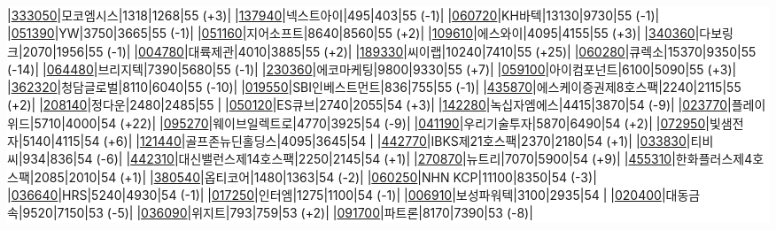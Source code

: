 |[333050](https://finance.daum.net/quotes/A333050)|모코엠시스|1318|1268|55 (+3)|
|[137940](https://finance.daum.net/quotes/A137940)|넥스트아이|495|403|55 (-1)|
|[060720](https://finance.daum.net/quotes/A060720)|KH바텍|13130|9730|55 (-1)|
|[051390](https://finance.daum.net/quotes/A051390)|YW|3750|3665|55 (-1)|
|[051160](https://finance.daum.net/quotes/A051160)|지어소프트|8640|8560|55 (+2)|
|[109610](https://finance.daum.net/quotes/A109610)|에스와이|4095|4155|55 (+3)|
|[340360](https://finance.daum.net/quotes/A340360)|다보링크|2070|1956|55 (-1)|
|[004780](https://finance.daum.net/quotes/A004780)|대륙제관|4010|3885|55 (+2)|
|[189330](https://finance.daum.net/quotes/A189330)|씨이랩|10240|7410|55 (+25)|
|[060280](https://finance.daum.net/quotes/A060280)|큐렉소|15370|9350|55 (-14)|
|[064480](https://finance.daum.net/quotes/A064480)|브리지텍|7390|5680|55 (-1)|
|[230360](https://finance.daum.net/quotes/A230360)|에코마케팅|9800|9330|55 (+7)|
|[059100](https://finance.daum.net/quotes/A059100)|아이컴포넌트|6100|5090|55 (+3)|
|[362320](https://finance.daum.net/quotes/A362320)|청담글로벌|8110|6040|55 (-10)|
|[019550](https://finance.daum.net/quotes/A019550)|SBI인베스트먼트|836|755|55 (-1)|
|[435870](https://finance.daum.net/quotes/A435870)|에스케이증권제8호스팩|2240|2115|55 (+2)|
|[208140](https://finance.daum.net/quotes/A208140)|정다운|2480|2485|55 |
|[050120](https://finance.daum.net/quotes/A050120)|ES큐브|2740|2055|54 (+3)|
|[142280](https://finance.daum.net/quotes/A142280)|녹십자엠에스|4415|3870|54 (-9)|
|[023770](https://finance.daum.net/quotes/A023770)|플레이위드|5710|4000|54 (+22)|
|[095270](https://finance.daum.net/quotes/A095270)|웨이브일렉트로|4770|3925|54 (-9)|
|[041190](https://finance.daum.net/quotes/A041190)|우리기술투자|5870|6490|54 (+2)|
|[072950](https://finance.daum.net/quotes/A072950)|빛샘전자|5140|4115|54 (+6)|
|[121440](https://finance.daum.net/quotes/A121440)|골프존뉴딘홀딩스|4095|3645|54 |
|[442770](https://finance.daum.net/quotes/A442770)|IBKS제21호스팩|2370|2180|54 (+1)|
|[033830](https://finance.daum.net/quotes/A033830)|티비씨|934|836|54 (-6)|
|[442310](https://finance.daum.net/quotes/A442310)|대신밸런스제14호스팩|2250|2145|54 (+1)|
|[270870](https://finance.daum.net/quotes/A270870)|뉴트리|7070|5900|54 (+9)|
|[455310](https://finance.daum.net/quotes/A455310)|한화플러스제4호스팩|2085|2010|54 (+1)|
|[380540](https://finance.daum.net/quotes/A380540)|옵티코어|1480|1363|54 (-2)|
|[060250](https://finance.daum.net/quotes/A060250)|NHN KCP|11100|8350|54 (-3)|
|[036640](https://finance.daum.net/quotes/A036640)|HRS|5240|4930|54 (-1)|
|[017250](https://finance.daum.net/quotes/A017250)|인터엠|1275|1100|54 (-1)|
|[006910](https://finance.daum.net/quotes/A006910)|보성파워텍|3100|2935|54 |
|[020400](https://finance.daum.net/quotes/A020400)|대동금속|9520|7150|53 (-5)|
|[036090](https://finance.daum.net/quotes/A036090)|위지트|793|759|53 (+2)|
|[091700](https://finance.daum.net/quotes/A091700)|파트론|8170|7390|53 (-8)|